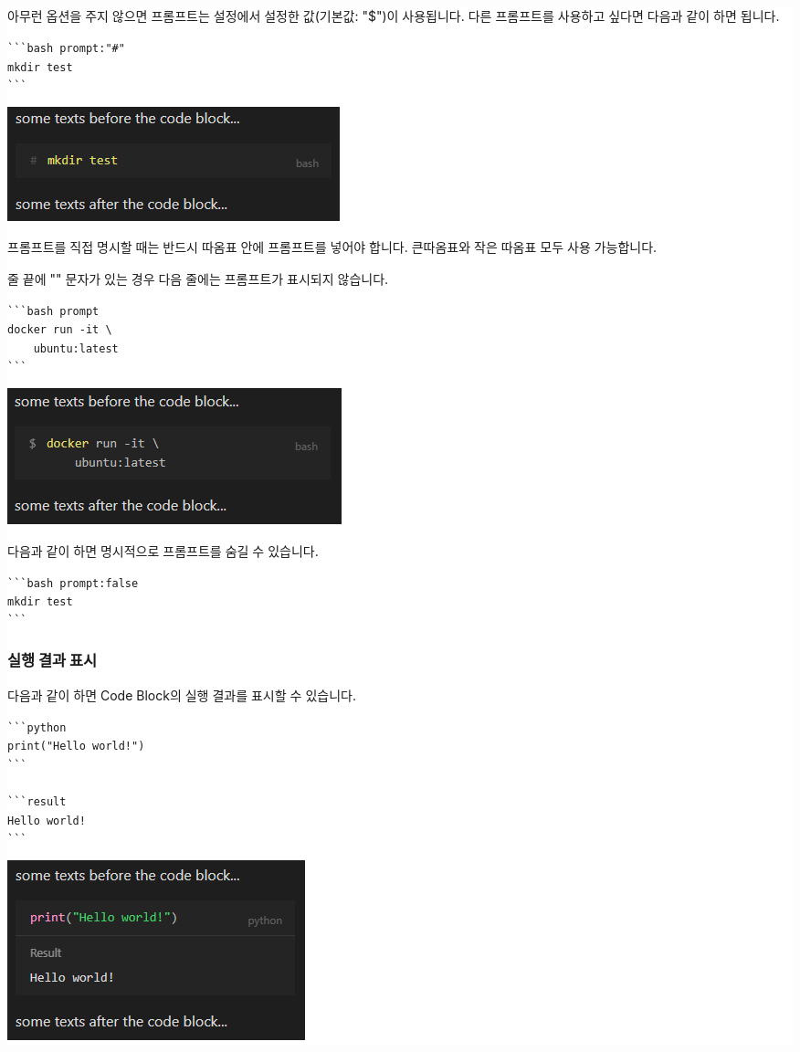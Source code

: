 아무런 옵션을 주지 않으면 프롬프트는 설정에서 설정한 값(기본값: "$")이 사용됩니다. 다른 프롬프트를 사용하고 싶다면 다음과 같이 하면 됩니다.

    ```bash prompt:"#"
    mkdir test
    ```

![prompt2](https://github.com/HeekangPark/obsidian-hk-code-block/raw/master/imgs/prompt2.png)

프롬프트를 직접 명시할 때는 반드시 따옴표 안에 프롬프트를 넣어야 합니다. 큰따옴표와 작은 따옴표 모두 사용 가능합니다.

줄 끝에 "\" 문자가 있는 경우 다음 줄에는 프롬프트가 표시되지 않습니다.

    ```bash prompt
    docker run -it \
        ubuntu:latest
    ```

![prompt3](https://github.com/HeekangPark/obsidian-hk-code-block/raw/master/imgs/prompt3.png)

다음과 같이 하면 명시적으로 프롬프트를 숨길 수 있습니다.

    ```bash prompt:false
    mkdir test
    ```

### 실행 결과 표시

다음과 같이 하면 Code Block의 실행 결과를 표시할 수 있습니다.

    ```python
    print("Hello world!")
    ```

    ```result
    Hello world!
    ```

![result1](https://github.com/HeekangPark/obsidian-hk-code-block/raw/master/imgs/result1.png)
